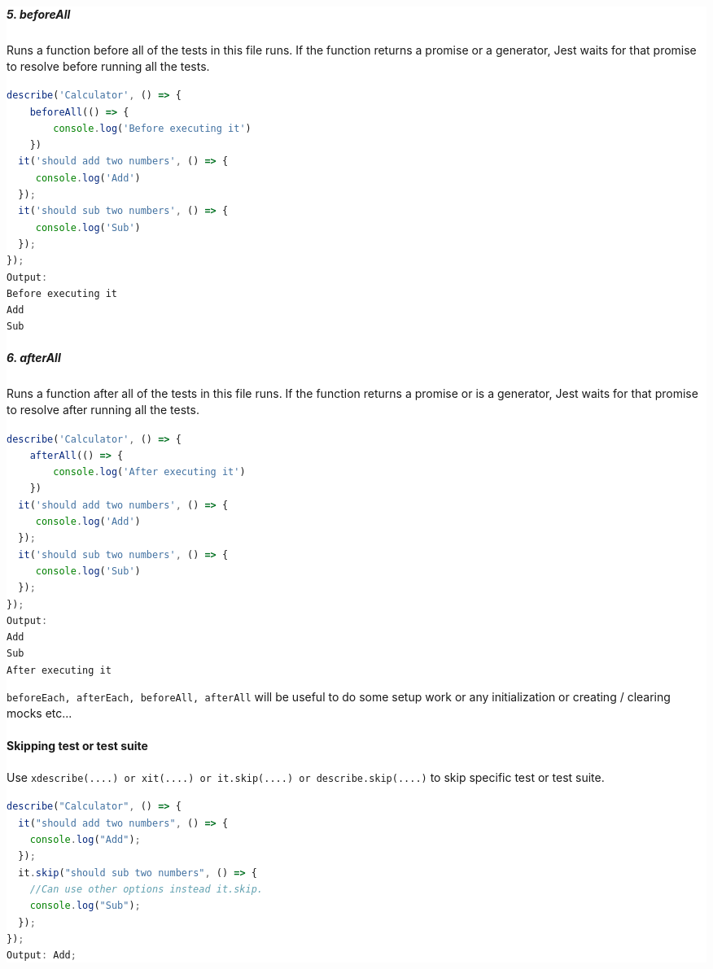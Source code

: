 ##### 5. beforeAll

Runs a function before all of the tests in this file runs. If the function returns a promise or a generator, Jest waits for that promise to resolve before running all the tests.

```javascript
describe('Calculator', () => {
	beforeAll(() => {
		console.log('Before executing it')
	})
  it('should add two numbers', () => {
	 console.log('Add')
  });
  it('should sub two numbers', () => {
	 console.log('Sub')
  });
});
Output:
Before executing it
Add
Sub
```

##### 6. afterAll

Runs a function after all of the tests in this file runs. If the function returns a promise or is a generator, Jest waits for that promise to resolve after running all the tests.

```javascript
describe('Calculator', () => {
	afterAll(() => {
		console.log('After executing it')
	})
  it('should add two numbers', () => {
	 console.log('Add')
  });
  it('should sub two numbers', () => {
	 console.log('Sub')
  });
});
Output:
Add
Sub
After executing it
```

`beforeEach, afterEach, beforeAll, afterAll` will be useful to do some setup work or any initialization or creating / clearing mocks etc...

#### Skipping test or test suite

Use `xdescribe(....) or xit(....) or it.skip(....) or describe.skip(....)` to skip specific test or test suite.

```javascript
describe("Calculator", () => {
  it("should add two numbers", () => {
    console.log("Add");
  });
  it.skip("should sub two numbers", () => {
    //Can use other options instead it.skip.
    console.log("Sub");
  });
});
Output: Add;
```
